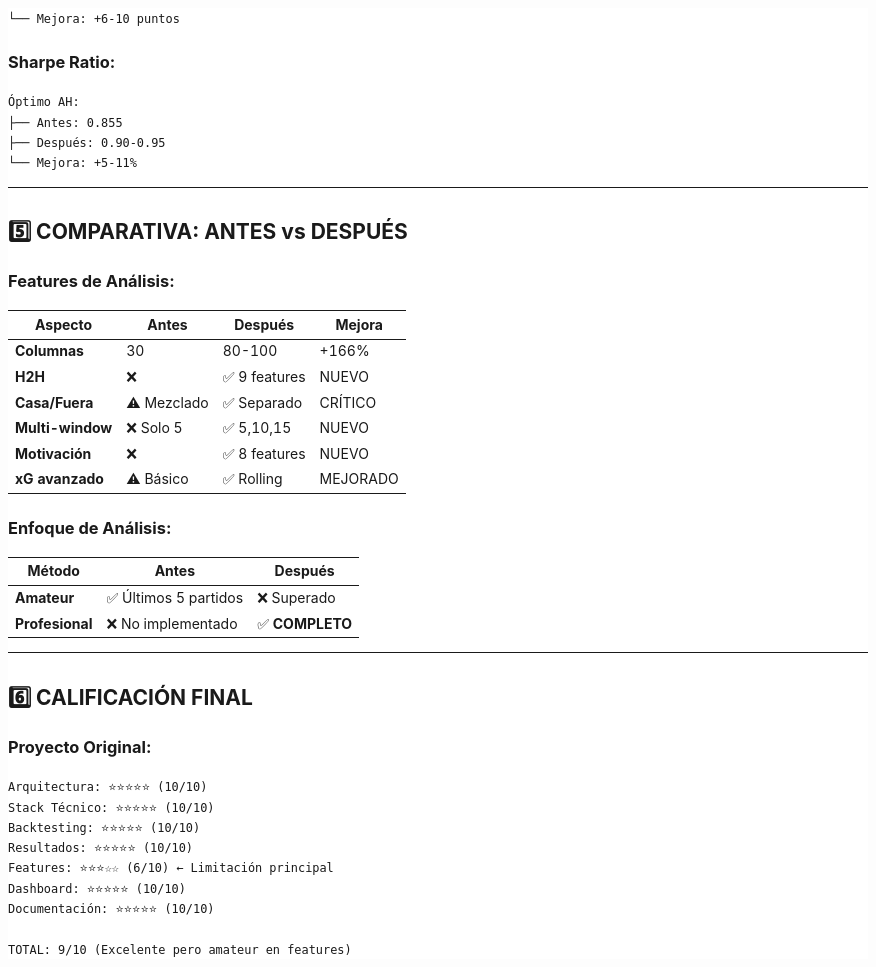 ```
└── Mejora: +6-10 puntos
```

### **Sharpe Ratio:**

```
Óptimo AH:
├── Antes: 0.855
├── Después: 0.90-0.95
└── Mejora: +5-11%
```

---

## 5️⃣ COMPARATIVA: ANTES vs DESPUÉS

### **Features de Análisis:**

| Aspecto | Antes | Después | Mejora |
|---------|-------|---------|--------|
| **Columnas** | 30 | 80-100 | +166% |
| **H2H** | ❌ | ✅ 9 features | NUEVO |
| **Casa/Fuera** | ⚠️ Mezclado | ✅ Separado | CRÍTICO |
| **Multi-window** | ❌ Solo 5 | ✅ 5,10,15 | NUEVO |
| **Motivación** | ❌ | ✅ 8 features | NUEVO |
| **xG avanzado** | ⚠️ Básico | ✅ Rolling | MEJORADO |

### **Enfoque de Análisis:**

| Método | Antes | Después |
|--------|-------|---------|
| **Amateur** | ✅ Últimos 5 partidos | ❌ Superado |
| **Profesional** | ❌ No implementado | ✅ **COMPLETO** |

---

## 6️⃣ CALIFICACIÓN FINAL

### **Proyecto Original:**
```
Arquitectura: ⭐⭐⭐⭐⭐ (10/10)
Stack Técnico: ⭐⭐⭐⭐⭐ (10/10)
Backtesting: ⭐⭐⭐⭐⭐ (10/10)
Resultados: ⭐⭐⭐⭐⭐ (10/10)
Features: ⭐⭐⭐☆☆ (6/10) ← Limitación principal
Dashboard: ⭐⭐⭐⭐⭐ (10/10)
Documentación: ⭐⭐⭐⭐⭐ (10/10)

TOTAL: 9/10 (Excelente pero amateur en features)
```
